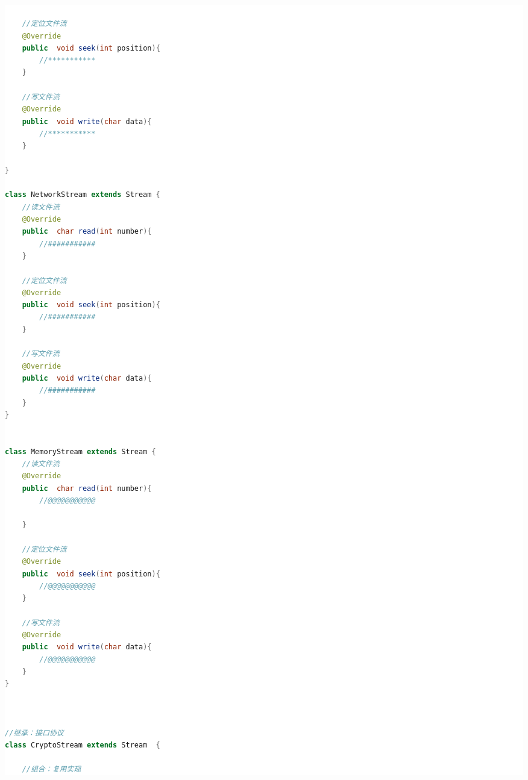```java

    //定位文件流
    @Override
    public  void seek(int position){
        //***********
    }

    //写文件流
    @Override
    public  void write(char data){
        //***********
    }

}

class NetworkStream extends Stream {
    //读文件流
    @Override
    public  char read(int number){
        //###########
    }

    //定位文件流
    @Override
    public  void seek(int position){
        //###########
    }

    //写文件流
    @Override
    public  void write(char data){
        //###########
    }
}


class MemoryStream extends Stream {
    //读文件流
    @Override
    public  char read(int number){
        //@@@@@@@@@@@

    }

    //定位文件流
    @Override
    public  void seek(int position){
        //@@@@@@@@@@@
    }

    //写文件流
    @Override
    public  void write(char data){
        //@@@@@@@@@@@
    }
}



//继承：接口协议
class CryptoStream extends Stream  {

    //组合：复用实现
```